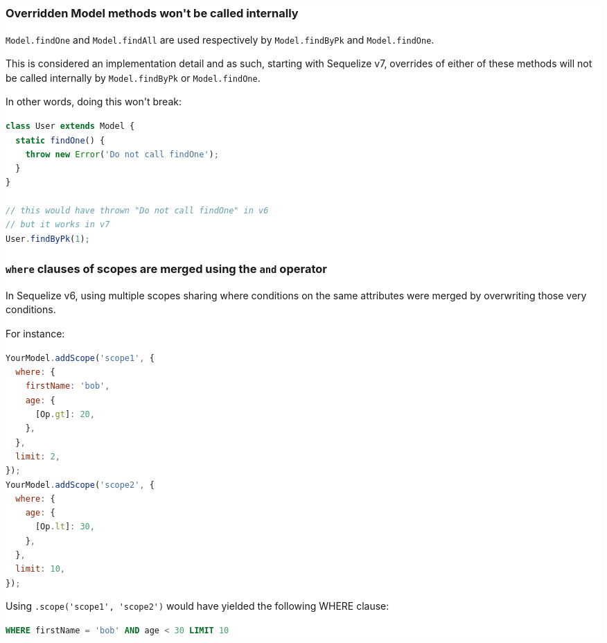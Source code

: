 ### Overridden Model methods won't be called internally

`Model.findOne` and `Model.findAll` are used respectively by `Model.findByPk` and `Model.findOne`.

This is considered an implementation detail and as such, starting with Sequelize v7,
overrides of either of these methods will not be called internally by `Model.findByPk` or `Model.findOne`.

In other words, doing this won't break:

```typescript
class User extends Model {
  static findOne() {
    throw new Error('Do not call findOne');
  }
}

// this would have thrown "Do not call findOne" in v6
// but it works in v7
User.findByPk(1);
```

### `where` clauses of scopes are merged using the `and` operator

In Sequelize v6, using multiple scopes sharing where conditions on the same attributes were merged by overwriting those very conditions.

For instance:

```js
YourModel.addScope('scope1', {
  where: {
    firstName: 'bob',
    age: {
      [Op.gt]: 20,
    },
  },
  limit: 2,
});
YourModel.addScope('scope2', {
  where: {
    age: {
      [Op.lt]: 30,
    },
  },
  limit: 10,
});
```

Using `.scope('scope1', 'scope2')` would have yielded the following WHERE clause:

```sql
WHERE firstName = 'bob' AND age < 30 LIMIT 10
```


[^issue-1]: https://github.com/sequelize/meetings/issues/5
[#14352]: https://github.com/sequelize/sequelize/pull/14352
[#14447]: https://github.com/sequelize/sequelize/pull/14447
[#14505]: https://github.com/sequelize/sequelize/pull/14505
[#14280]: https://github.com/sequelize/sequelize/pull/14280
[#14619]: https://github.com/sequelize/sequelize/pull/14619
[#15431]: https://github.com/sequelize/sequelize/pull/15431
[#15374]: https://github.com/sequelize/sequelize/pull/15374
[#15375]: https://github.com/sequelize/sequelize/pull/15375
[#15108]: https://github.com/sequelize/sequelize/pull/15108
[#15292]: https://github.com/sequelize/sequelize/pull/15292
[#15598]: https://github.com/sequelize/sequelize/pull/15598